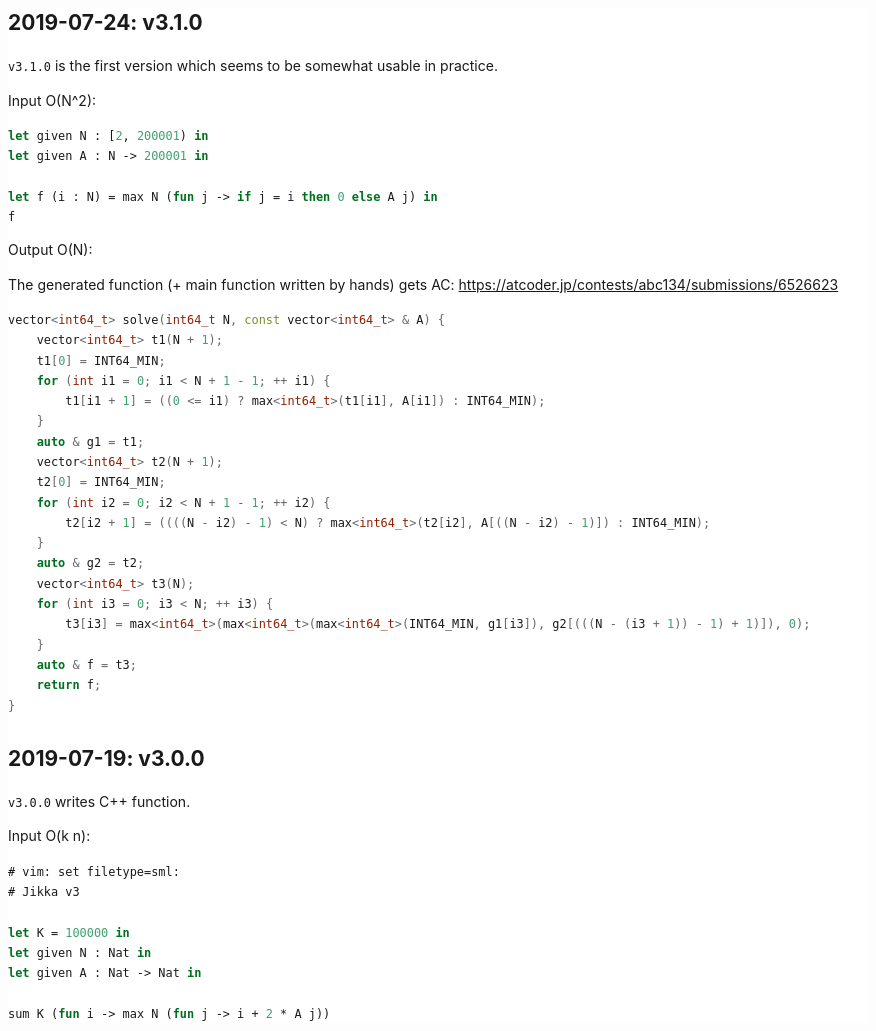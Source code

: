 ## 2019-07-24: v3.1.0

`v3.1.0` is the first version which seems to be somewhat usable in practice.

Input O(N^2):

```sml
let given N : [2, 200001) in
let given A : N -> 200001 in

let f (i : N) = max N (fun j -> if j = i then 0 else A j) in
f
```

Output O(N):

The generated function (+ main function written by hands) gets AC: <https://atcoder.jp/contests/abc134/submissions/6526623>

```c++
vector<int64_t> solve(int64_t N, const vector<int64_t> & A) {
    vector<int64_t> t1(N + 1);
    t1[0] = INT64_MIN;
    for (int i1 = 0; i1 < N + 1 - 1; ++ i1) {
        t1[i1 + 1] = ((0 <= i1) ? max<int64_t>(t1[i1], A[i1]) : INT64_MIN);
    }
    auto & g1 = t1;
    vector<int64_t> t2(N + 1);
    t2[0] = INT64_MIN;
    for (int i2 = 0; i2 < N + 1 - 1; ++ i2) {
        t2[i2 + 1] = ((((N - i2) - 1) < N) ? max<int64_t>(t2[i2], A[((N - i2) - 1)]) : INT64_MIN);
    }
    auto & g2 = t2;
    vector<int64_t> t3(N);
    for (int i3 = 0; i3 < N; ++ i3) {
        t3[i3] = max<int64_t>(max<int64_t>(max<int64_t>(INT64_MIN, g1[i3]), g2[(((N - (i3 + 1)) - 1) + 1)]), 0);
    }
    auto & f = t3;
    return f;
}
```

## 2019-07-19: v3.0.0

`v3.0.0` writes C++ function.

Input O(k n):

```sml
# vim: set filetype=sml:
# Jikka v3

let K = 100000 in
let given N : Nat in
let given A : Nat -> Nat in

sum K (fun i -> max N (fun j -> i + 2 * A j))
```
